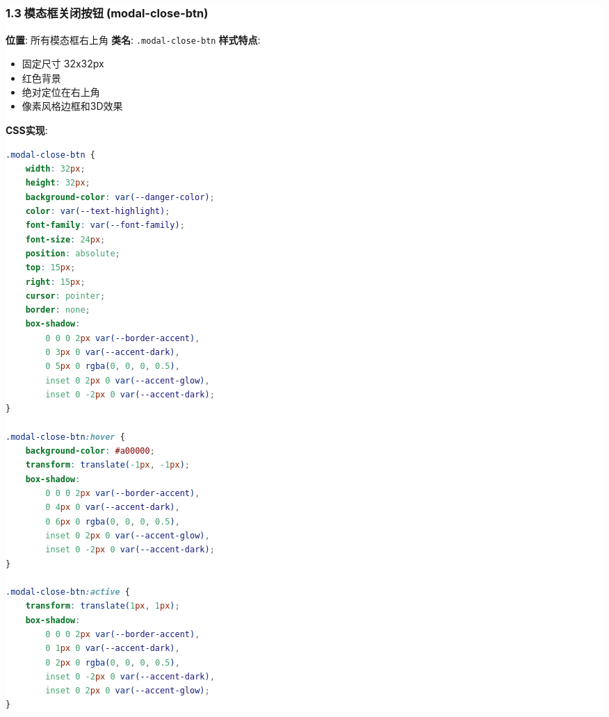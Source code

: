 ### 1.3 模态框关闭按钮 (modal-close-btn)

**位置**: 所有模态框右上角
**类名**: `.modal-close-btn`
**样式特点**:
- 固定尺寸 32x32px
- 红色背景
- 绝对定位在右上角
- 像素风格边框和3D效果

**CSS实现**:
```css
.modal-close-btn {
    width: 32px;
    height: 32px;
    background-color: var(--danger-color);
    color: var(--text-highlight);
    font-family: var(--font-family);
    font-size: 24px;
    position: absolute;
    top: 15px;
    right: 15px;
    cursor: pointer;
    border: none;
    box-shadow: 
        0 0 0 2px var(--border-accent), 
        0 3px 0 var(--accent-dark), 
        0 5px 0 rgba(0, 0, 0, 0.5), 
        inset 0 2px 0 var(--accent-glow), 
        inset 0 -2px 0 var(--accent-dark);
}

.modal-close-btn:hover {
    background-color: #a00000;
    transform: translate(-1px, -1px);
    box-shadow: 
        0 0 0 2px var(--border-accent), 
        0 4px 0 var(--accent-dark), 
        0 6px 0 rgba(0, 0, 0, 0.5), 
        inset 0 2px 0 var(--accent-glow), 
        inset 0 -2px 0 var(--accent-dark);
}

.modal-close-btn:active {
    transform: translate(1px, 1px);
    box-shadow: 
        0 0 0 2px var(--border-accent), 
        0 1px 0 var(--accent-dark), 
        0 2px 0 rgba(0, 0, 0, 0.5), 
        inset 0 -2px 0 var(--accent-dark), 
        inset 0 2px 0 var(--accent-glow);
}
```
